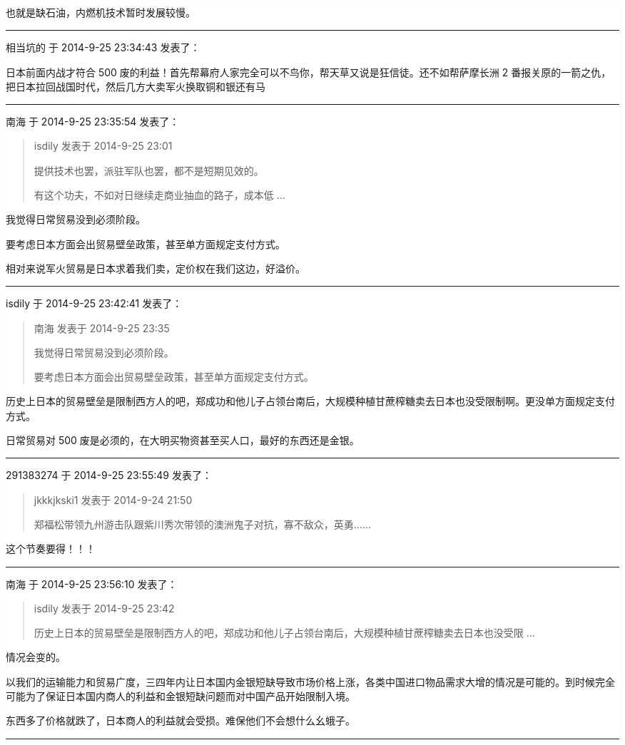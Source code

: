也就是缺石油，内燃机技术暂时发展较慢。

---

相当坑的 于 2014-9-25 23:34:43 发表了：

日本前面内战才符合 500 废的利益！首先帮幕府人家完全可以不鸟你，帮天草又说是狂信徒。还不如帮萨摩长洲 2 番报关原的一箭之仇，把日本拉回战国时代，然后几方大卖军火换取铜和银还有马

---

南海 于 2014-9-25 23:35:54 发表了：

> isdily 发表于 2014-9-25 23:01
>
> 提供技术也罢，派驻军队也罢，都不是短期见效的。
>
> 有这个功夫，不如对日继续走商业抽血的路子，成本低 ...

我觉得日常贸易没到必须阶段。

要考虑日本方面会出贸易壁垒政策，甚至单方面规定支付方式。

相对来说军火贸易是日本求着我们卖，定价权在我们这边，好溢价。

---

isdily 于 2014-9-25 23:42:41 发表了：

> 南海 发表于 2014-9-25 23:35
>
> 我觉得日常贸易没到必须阶段。
>
> 要考虑日本方面会出贸易壁垒政策，甚至单方面规定支付方式。

历史上日本的贸易壁垒是限制西方人的吧，郑成功和他儿子占领台南后，大规模种植甘蔗榨糖卖去日本也没受限制啊。更没单方面规定支付方式。

日常贸易对 500 废是必须的，在大明买物资甚至买人口，最好的东西还是金银。

---

291383274 于 2014-9-25 23:55:49 发表了：

> jkkkjkski1 发表于 2014-9-24 21:50
>
> 郑福松带领九州游击队跟紫川秀次带领的澳洲鬼子对抗，寡不敌众，英勇……

这个节奏要得！！！

---

南海 于 2014-9-25 23:56:10 发表了：

> isdily 发表于 2014-9-25 23:42
>
> 历史上日本的贸易壁垒是限制西方人的吧，郑成功和他儿子占领台南后，大规模种植甘蔗榨糖卖去日本也没受限 ...

情况会变的。

以我们的运输能力和贸易广度，三四年内让日本国内金银短缺导致市场价格上涨，各类中国进口物品需求大增的情况是可能的。到时候完全可能为了保证日本国内商人的利益和金银短缺问题而对中国产品开始限制入境。

东西多了价格就跌了，日本商人的利益就会受损。难保他们不会想什么幺蛾子。

---